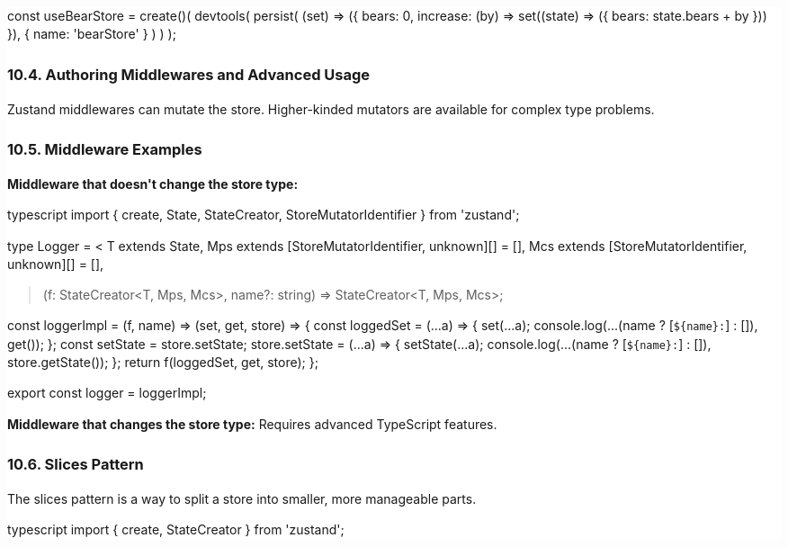const useBearStore = create<BearState>()(
  devtools(
    persist(
      (set) => ({
        bears: 0,
        increase: (by) => set((state) => ({ bears: state.bears + by }))
      }),
      { name: 'bearStore' }
    )
  )
);


### 10.4. Authoring Middlewares and Advanced Usage

Zustand middlewares can mutate the store.  Higher-kinded mutators are available for complex type problems.

### 10.5. Middleware Examples

**Middleware that doesn't change the store type:**

typescript
import { create, State, StateCreator, StoreMutatorIdentifier } from 'zustand';

type Logger = <
  T extends State,
  Mps extends [StoreMutatorIdentifier, unknown][] = [],
  Mcs extends [StoreMutatorIdentifier, unknown][] = [],
>(f: StateCreator<T, Mps, Mcs>, name?: string) => StateCreator<T, Mps, Mcs>;

const loggerImpl = (f, name) => (set, get, store) => {
  const loggedSet = (...a) => {
    set(...a);
    console.log(...(name ? [`${name}:`] : []), get());
  };
  const setState = store.setState;
  store.setState = (...a) => {
    setState(...a);
    console.log(...(name ? [`${name}:`] : []), store.getState());
  };
  return f(loggedSet, get, store);
};

export const logger = loggerImpl;


**Middleware that changes the store type:** Requires advanced TypeScript features.

### 10.6. Slices Pattern

The slices pattern is a way to split a store into smaller, more manageable parts.

typescript
import { create, StateCreator } from 'zustand';
